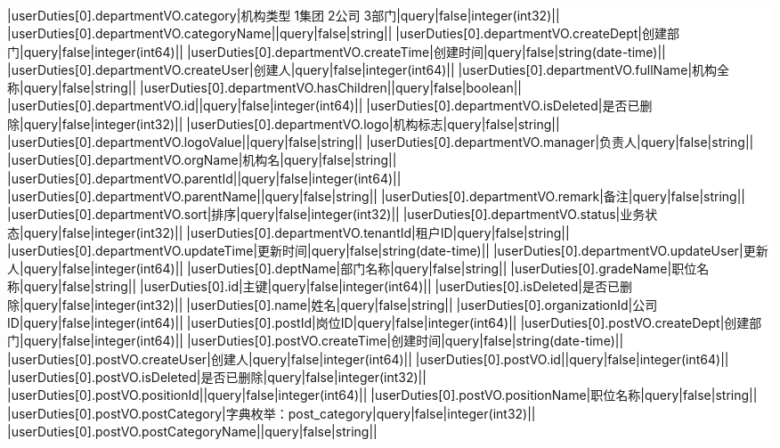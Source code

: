|userDuties[0].departmentVO.category|机构类型 1集团 2公司 3部门|query|false|integer(int32)||
|userDuties[0].departmentVO.categoryName||query|false|string||
|userDuties[0].departmentVO.createDept|创建部门|query|false|integer(int64)||
|userDuties[0].departmentVO.createTime|创建时间|query|false|string(date-time)||
|userDuties[0].departmentVO.createUser|创建人|query|false|integer(int64)||
|userDuties[0].departmentVO.fullName|机构全称|query|false|string||
|userDuties[0].departmentVO.hasChildren||query|false|boolean||
|userDuties[0].departmentVO.id||query|false|integer(int64)||
|userDuties[0].departmentVO.isDeleted|是否已删除|query|false|integer(int32)||
|userDuties[0].departmentVO.logo|机构标志|query|false|string||
|userDuties[0].departmentVO.logoValue||query|false|string||
|userDuties[0].departmentVO.manager|负责人|query|false|string||
|userDuties[0].departmentVO.orgName|机构名|query|false|string||
|userDuties[0].departmentVO.parentId||query|false|integer(int64)||
|userDuties[0].departmentVO.parentName||query|false|string||
|userDuties[0].departmentVO.remark|备注|query|false|string||
|userDuties[0].departmentVO.sort|排序|query|false|integer(int32)||
|userDuties[0].departmentVO.status|业务状态|query|false|integer(int32)||
|userDuties[0].departmentVO.tenantId|租户ID|query|false|string||
|userDuties[0].departmentVO.updateTime|更新时间|query|false|string(date-time)||
|userDuties[0].departmentVO.updateUser|更新人|query|false|integer(int64)||
|userDuties[0].deptName|部门名称|query|false|string||
|userDuties[0].gradeName|职位名称|query|false|string||
|userDuties[0].id|主键|query|false|integer(int64)||
|userDuties[0].isDeleted|是否已删除|query|false|integer(int32)||
|userDuties[0].name|姓名|query|false|string||
|userDuties[0].organizationId|公司ID|query|false|integer(int64)||
|userDuties[0].postId|岗位ID|query|false|integer(int64)||
|userDuties[0].postVO.createDept|创建部门|query|false|integer(int64)||
|userDuties[0].postVO.createTime|创建时间|query|false|string(date-time)||
|userDuties[0].postVO.createUser|创建人|query|false|integer(int64)||
|userDuties[0].postVO.id||query|false|integer(int64)||
|userDuties[0].postVO.isDeleted|是否已删除|query|false|integer(int32)||
|userDuties[0].postVO.positionId||query|false|integer(int64)||
|userDuties[0].postVO.positionName|职位名称|query|false|string||
|userDuties[0].postVO.postCategory|字典枚举：post_category|query|false|integer(int32)||
|userDuties[0].postVO.postCategoryName||query|false|string||